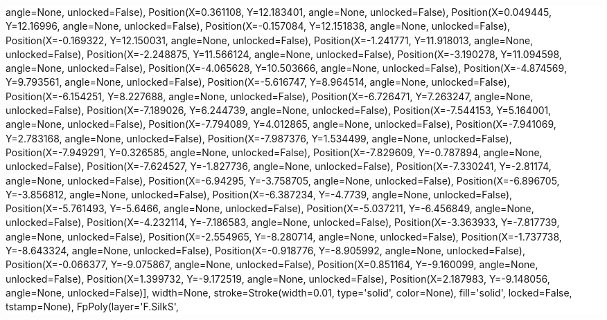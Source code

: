 angle=None, unlocked=False), Position(X=0.361108, Y=12.183401, angle=None, unlocked=False), Position(X=0.049445, Y=12.16996, angle=None, unlocked=False), Position(X=-0.157084, Y=12.151838, angle=None, unlocked=False), Position(X=-0.169322, Y=12.150031, angle=None, unlocked=False), Position(X=-1.241771, Y=11.918013, angle=None, unlocked=False), Position(X=-2.248875, Y=11.566124, angle=None, unlocked=False), Position(X=-3.190278, Y=11.094598, angle=None, unlocked=False), Position(X=-4.065628, Y=10.503666, angle=None, unlocked=False), Position(X=-4.874569, Y=9.793561, angle=None, unlocked=False), Position(X=-5.616747, Y=8.964514, angle=None, unlocked=False), Position(X=-6.154251, Y=8.227688, angle=None, unlocked=False), Position(X=-6.726471, Y=7.263247, angle=None, unlocked=False), Position(X=-7.189026, Y=6.244739, angle=None, unlocked=False), Position(X=-7.544153, Y=5.164001, angle=None, unlocked=False), Position(X=-7.794089, Y=4.012865, angle=None, unlocked=False), Position(X=-7.941069, Y=2.783168, angle=None, unlocked=False), Position(X=-7.987376, Y=1.534499, angle=None, unlocked=False), Position(X=-7.949291, Y=0.326585, angle=None, unlocked=False), Position(X=-7.829609, Y=-0.787894, angle=None, unlocked=False), Position(X=-7.624527, Y=-1.827736, angle=None, unlocked=False), Position(X=-7.330241, Y=-2.81174, angle=None, unlocked=False), Position(X=-6.94295, Y=-3.758705, angle=None, unlocked=False), Position(X=-6.896705, Y=-3.856812, angle=None, unlocked=False), Position(X=-6.387234, Y=-4.7739, angle=None, unlocked=False), Position(X=-5.761493, Y=-5.6466, angle=None, unlocked=False), Position(X=-5.037211, Y=-6.456849, angle=None, unlocked=False), Position(X=-4.232114, Y=-7.186583, angle=None, unlocked=False), Position(X=-3.363933, Y=-7.817739, angle=None, unlocked=False), Position(X=-2.554965, Y=-8.280714, angle=None, unlocked=False), Position(X=-1.737738, Y=-8.643324, angle=None, unlocked=False), Position(X=-0.918776, Y=-8.905992, angle=None, unlocked=False), Position(X=-0.066377, Y=-9.075867, angle=None, unlocked=False), Position(X=0.851164, Y=-9.160099, angle=None, unlocked=False), Position(X=1.399732, Y=-9.172519, angle=None, unlocked=False), Position(X=2.187983, Y=-9.148056, angle=None, unlocked=False)], width=None, stroke=Stroke(width=0.01, type='solid', color=None), fill='solid', locked=False, tstamp=None), FpPoly(layer='F.SilkS',